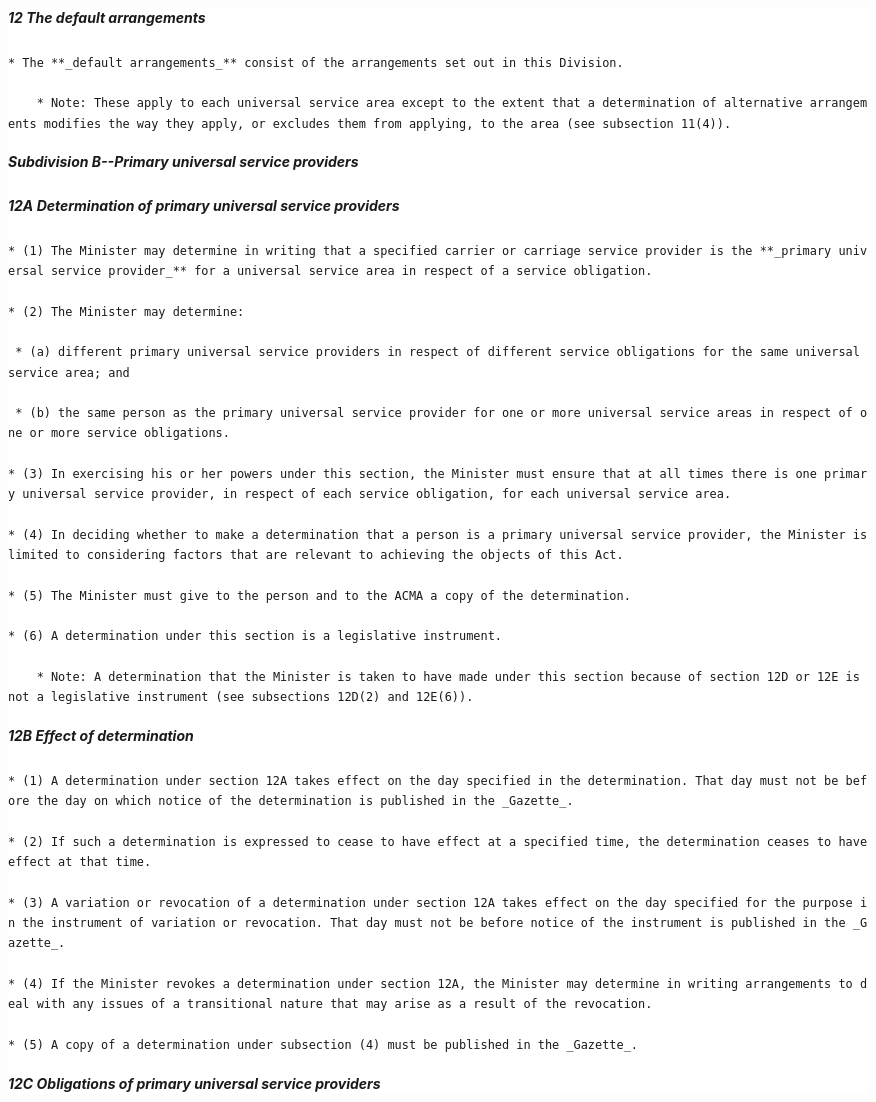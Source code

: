 ##### 12  The default arrangements

    * The **_default arrangements_** consist of the arrangements set out in this Division.

        * Note: These apply to each universal service area except to the extent that a determination of alternative arrangements modifies the way they apply, or excludes them from applying, to the area (see subsection 11(4)).

##### Subdivision B--Primary universal service providers

##### 12A  Determination of primary universal service providers

    * (1) The Minister may determine in writing that a specified carrier or carriage service provider is the **_primary universal service provider_** for a universal service area in respect of a service obligation.

    * (2) The Minister may determine:

     * (a) different primary universal service providers in respect of different service obligations for the same universal service area; and

     * (b) the same person as the primary universal service provider for one or more universal service areas in respect of one or more service obligations.

    * (3) In exercising his or her powers under this section, the Minister must ensure that at all times there is one primary universal service provider, in respect of each service obligation, for each universal service area.

    * (4) In deciding whether to make a determination that a person is a primary universal service provider, the Minister is limited to considering factors that are relevant to achieving the objects of this Act.

    * (5) The Minister must give to the person and to the ACMA a copy of the determination.

    * (6) A determination under this section is a legislative instrument.

        * Note: A determination that the Minister is taken to have made under this section because of section 12D or 12E is not a legislative instrument (see subsections 12D(2) and 12E(6)).

##### 12B  Effect of determination

    * (1) A determination under section 12A takes effect on the day specified in the determination. That day must not be before the day on which notice of the determination is published in the _Gazette_.

    * (2) If such a determination is expressed to cease to have effect at a specified time, the determination ceases to have effect at that time.

    * (3) A variation or revocation of a determination under section 12A takes effect on the day specified for the purpose in the instrument of variation or revocation. That day must not be before notice of the instrument is published in the _Gazette_.

    * (4) If the Minister revokes a determination under section 12A, the Minister may determine in writing arrangements to deal with any issues of a transitional nature that may arise as a result of the revocation.

    * (5) A copy of a determination under subsection (4) must be published in the _Gazette_.

##### 12C  Obligations of primary universal service providers
